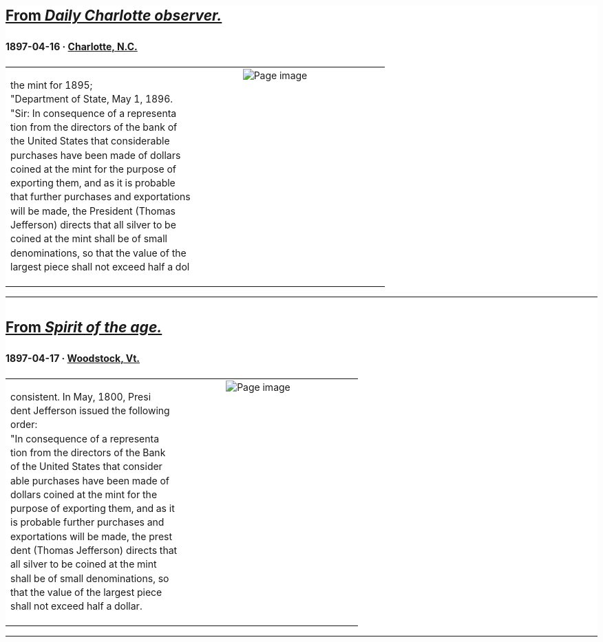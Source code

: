 
## [From _Daily Charlotte observer._](https://newspapers.digitalnc.org/lccn/sn93065752/1897-04-16/ed-1/seq-2/)

#### 1897-04-16 &middot; [Charlotte, N.C.](http://dbpedia.org/resource/Charlotte%2C_North_Carolina)

<table style="width: 100%;"><tr><td style="width: 50%">

  
the mint for 1895;  
&quot;Department of State, May 1, 1896.  
&quot;Sir: In consequence of a representa­  
tion from the directors of the bank of  
the United States that considerable  
purchases have been made of dollars  
coined at the mint for the purpose of  
exporting them, and as it is probable  
that further purchases and exportations  
will be made, the President (Thomas  
Jefferson) directs that all silver to be  
coined at the mint shall be of small  
denominations, so that the value of the  
largest piece shall not exceed half a dol
</td><td style="width: 50%; max-height: 75%; margin: auto; display: block;">
<img alt="Page image" src="https://newspapers.digitalnc.org/images/iiif/batch_ncu_ChCN248n_ver01%2Fdata%2F1897041601%2F0322.jp2/pct:55.470812555001466,9.376162718591095,10.164271047227926,4.973334986977552/!600,600/0/default.jpg"/>
</td>
</tr></table>

---

## [From _Spirit of the age._](https://www.loc.gov/resource/sn84023296/1897-04-17/ed-1/?sp=2)

#### 1897-04-17 &middot; [Woodstock, Vt.](http://dbpedia.org/resource/Woodstock%2C_Vermont)

<table style="width: 100%;"><tr><td style="width: 50%">

  
consistent. In May, 1800, Presi­  
dent Jefferson issued the following  
order:  
&quot;In consequence of a representa­  
tion from the directors of the Bank  
of the United States that consider­  
able purchases have been made of  
dollars coined at the mint for the  
purpose of exporting them, and as it  
is probable further purchases and  
exportations will be made, the prest­  
dent (Thomas Jefferson) directs that  
all silver to be coined at the mint  
shall be of small denominations, so  
that the value of the largest piece  
shall not exceed half a dollar.
</td><td style="width: 50%; max-height: 75%; margin: auto; display: block;">
<img alt="Page image" src="https://tile.loc.gov/image-services/iiif/service:ndnp:vtu:batch_vtu_killington_ver02:data:sn84023296:0020029614A:1897041701:0325/pct:8.78436797509943,34.20645161290322,11.309009164793359,8.490322580645161/!600,600/0/default.jpg"/>
</td>
</tr></table>

---